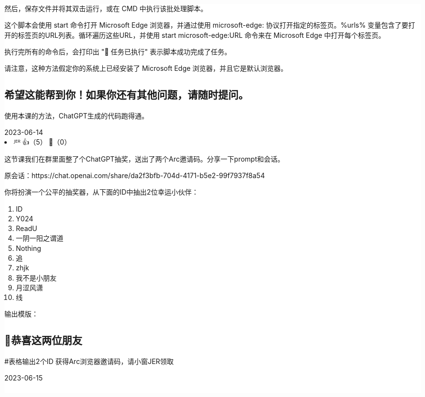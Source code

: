 然后，保存文件并将其双击运行，或在 CMD 中执行该批处理脚本。

这个脚本会使用 start 命令打开 Microsoft Edge 浏览器，并通过使用 microsoft-edge: 协议打开指定的标签页。%urls% 变量包含了要打开的标签页的URL列表。循环遍历这些URL，并使用 start microsoft-edge:URL 命令来在 Microsoft Edge 中打开每个标签页。

执行完所有的命令后，会打印出 &quot;🎉 任务已执行&quot; 表示脚本成功完成了任务。

请注意，这种方法假定你的系统上已经安装了 Microsoft Edge 浏览器，并且它是默认浏览器。

希望这能帮到你！如果你还有其他问题，请随时提问。
----------------------------------------

使用本课的方法，ChatGPT生成的代码跑得通。</p>2023-06-14</li><br/><li><span>ᴶᴱᴿ</span> 👍（5） 💬（0）<p>这节课我们在群里面整了个ChatGPT抽奖，送出了两个Arc邀请码。分享一下prompt和会话。

原会话：https:&#47;&#47;chat.openai.com&#47;share&#47;da2f3bfb-704d-4171-b5e2-99f7937f8a54

你将扮演一个公平的抽奖器，从下面的ID中抽出2位幸运小伙伴：

1. ID
2. Y024
3. ReadU
4. 一阴一阳之谓道
5. Nothing
6. 追
7. zhjk
8. 我不是小朋友
9. 月涩风潇
10. 线

输出模版：
## 🎉恭喜这两位朋友
#表格输出2个ID
获得Arc浏览器邀请码，请小窗JER领取</p>2023-06-15</li><br/>
</ul>
